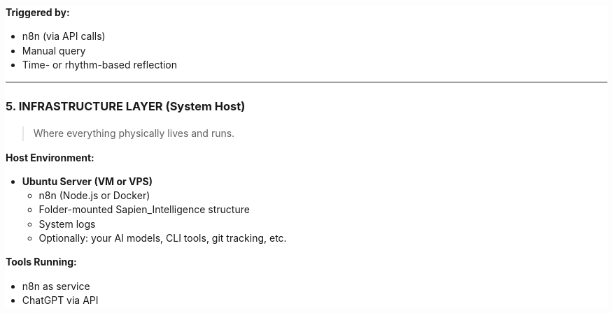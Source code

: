 **Triggered by:**

*   n8n (via API calls)
*   Manual query
*   Time- or rhythm-based reflection

* * *

### **5\. INFRASTRUCTURE LAYER (System Host)**

> Where everything physically lives and runs.

**Host Environment:**

*   **Ubuntu Server (VM or VPS)**
    *   n8n (Node.js or Docker)
    *   Folder-mounted Sapien\_Intelligence structure
    *   System logs
    *   Optionally: your AI models, CLI tools, git tracking, etc.

**Tools Running:**

*   n8n as service
*   ChatGPT via API
